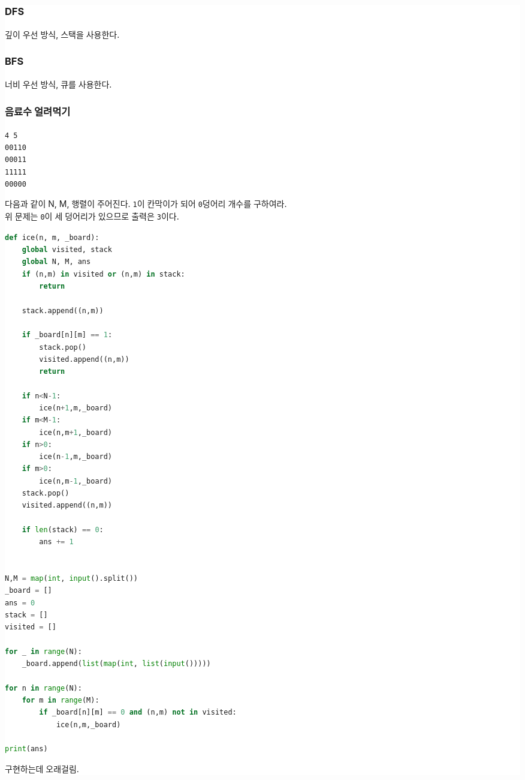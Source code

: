 ### DFS
깊이 우선 방식, 스택을 사용한다.  

### BFS
너비 우선 방식, 큐를 사용한다.  

### 음료수 얼려먹기
```
4 5
00110
00011
11111
00000
```  
다음과 같이 N, M, 행렬이 주어진다. `1`이 칸막이가 되어 `0`덩어리 개수를 구하여라.  
위 문제는 `0`이 세 덩어리가 있으므로 출력은 `3`이다.  


```py
def ice(n, m, _board):
    global visited, stack
    global N, M, ans
    if (n,m) in visited or (n,m) in stack:
        return

    stack.append((n,m))
    
    if _board[n][m] == 1:
        stack.pop()
        visited.append((n,m))
        return

    if n<N-1:
        ice(n+1,m,_board)
    if m<M-1:
        ice(n,m+1,_board)
    if n>0:
        ice(n-1,m,_board)
    if m>0:
        ice(n,m-1,_board)
    stack.pop()
    visited.append((n,m))

    if len(stack) == 0:
        ans += 1
            

N,M = map(int, input().split())
_board = []
ans = 0
stack = []
visited = []

for _ in range(N):
    _board.append(list(map(int, list(input()))))

for n in range(N):
    for m in range(M):
        if _board[n][m] == 0 and (n,m) not in visited:
            ice(n,m,_board)

print(ans)
```  
구현하는데 오래걸림.  